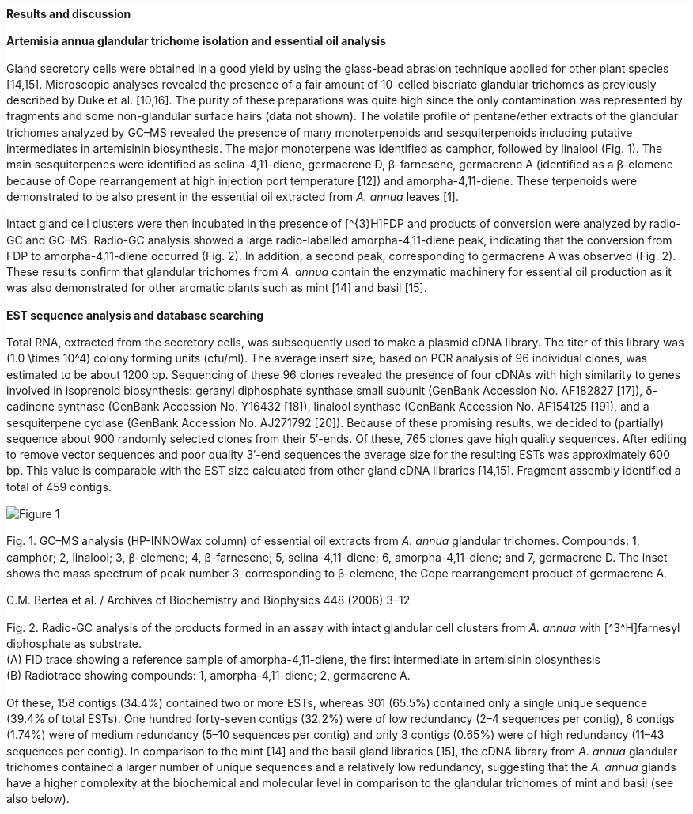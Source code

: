 **Results and discussion**

**Artemisia annua glandular trichome isolation and essential oil analysis**

Gland secretory cells were obtained in a good yield by using the glass-bead abrasion technique applied for other plant species [14,15]. Microscopic analyses revealed the presence of a fair amount of 10-celled biseriate glandular trichomes as previously described by Duke et al. [10,16]. The purity of these preparations was quite high since the only contamination was represented by fragments and some non-glandular surface hairs (data not shown). The volatile profile of pentane/ether extracts of the glandular trichomes analyzed by GC–MS revealed the presence of many monoterpenoids and sesquiterpenoids including putative intermediates in artemisinin biosynthesis. The major monoterpene was identified as camphor, followed by linalool (Fig. 1). The main sesquiterpenes were identified as selina-4,11-diene, germacrene D, β-farnesene, germacrene A (identified as a β-elemene because of Cope rearrangement at high injection port temperature [12]) and amorpha-4,11-diene. These terpenoids were demonstrated to be also present in the essential oil extracted from *A. annua* leaves [1].

Intact gland cell clusters were then incubated in the presence of \[^{3}H\]FDP and products of conversion were analyzed by radio-GC and GC–MS. Radio-GC analysis showed a large radio-labelled amorpha-4,11-diene peak, indicating that the conversion from FDP to amorpha-4,11-diene occurred (Fig. 2). In addition, a second peak, corresponding to germacrene A was observed (Fig. 2). These results confirm that glandular trichomes from *A. annua* contain the enzymatic machinery for essential oil production as it was also demonstrated for other aromatic plants such as mint [14] and basil [15].

**EST sequence analysis and database searching**

Total RNA, extracted from the secretory cells, was subsequently used to make a plasmid cDNA library. The titer of this library was \(1.0 \times 10^4\) colony forming units (cfu/ml). The average insert size, based on PCR analysis of 96 individual clones, was estimated to be about 1200 bp. Sequencing of these 96 clones revealed the presence of four cDNAs with high similarity to genes involved in isoprenoid biosynthesis: geranyl diphosphate synthase small subunit (GenBank Accession No. AF182827 [17]), δ-cadinene synthase (GenBank Accession No. Y16432 [18]), linalool synthase (GenBank Accession No. AF154125 [19]), and a sesquiterpene cyclase (GenBank Accession No. AJ271792 [20]). Because of these promising results, we decided to (partially) sequence about 900 randomly selected clones from their 5′-ends. Of these, 765 clones gave high quality sequences. After editing to remove vector sequences and poor quality 3′-end sequences the average size for the resulting ESTs was approximately 600 bp. This value is comparable with the EST size calculated from other gland cDNA libraries [14,15]. Fragment assembly identified a total of 459 contigs.

![Figure 1](https://i.imgur.com/yourimageurl.png)

Fig. 1. GC–MS analysis (HP-INNOWax column) of essential oil extracts from *A. annua* glandular trichomes. Compounds: 1, camphor; 2, linalool; 3, β-elemene; 4, β-farnesene; 5, selina-4,11-diene; 6, amorpha-4,11-diene; and 7, germacrene D. The inset shows the mass spectrum of peak number 3, corresponding to β-elemene, the Cope rearrangement product of germacrene A.

C.M. Bertea et al. / Archives of Biochemistry and Biophysics 448 (2006) 3–12

Fig. 2. Radio-GC analysis of the products formed in an assay with intact glandular cell clusters from *A. annua* with \[^3^H\]farnesyl diphosphate as substrate.  
(A) FID trace showing a reference sample of amorpha-4,11-diene, the first intermediate in artemisinin biosynthesis  
(B) Radiotrace showing compounds: 1, amorpha-4,11-diene; 2, germacrene A.

Of these, 158 contigs (34.4%) contained two or more ESTs, whereas 301 (65.5%) contained only a single unique sequence (39.4% of total ESTs). One hundred forty-seven contigs (32.2%) were of low redundancy (2–4 sequences per contig), 8 contigs (1.74%) were of medium redundancy (5–10 sequences per contig) and only 3 contigs (0.65%) were of high redundancy (11–43 sequences per contig). In comparison to the mint [14] and the basil gland libraries [15], the cDNA library from *A. annua* glandular trichomes contained a larger number of unique sequences and a relatively low redundancy, suggesting that the *A. annua* glands have a higher complexity at the biochemical and molecular level in comparison to the glandular trichomes of mint and basil (see also below).
